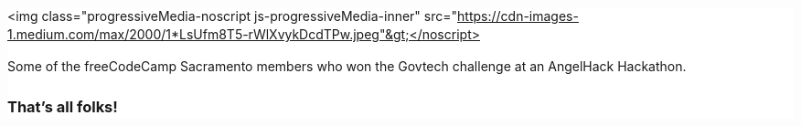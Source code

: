 <canvas class="progressiveMedia-canvas js-progressiveMedia-canvas" width="75" height="56"></canvas>

<noscript class="js-progressiveMedia-inner">&lt;img class="progressiveMedia-noscript js-progressiveMedia-inner" src="https://cdn-images-1.medium.com/max/2000/1*LsUfm8T5-rWlXvykDcdTPw.jpeg"&gt;</noscript>





Some of the freeCodeCamp Sacramento members who won the Govtech challenge at an AngelHack Hackathon.







### That’s all folks!








